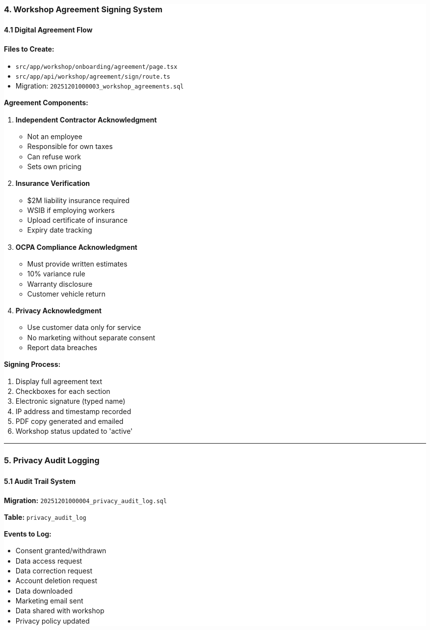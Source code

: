 
### 4. Workshop Agreement Signing System

#### 4.1 Digital Agreement Flow
**Files to Create:**
- `src/app/workshop/onboarding/agreement/page.tsx`
- `src/app/api/workshop/agreement/sign/route.ts`
- Migration: `20251201000003_workshop_agreements.sql`

**Agreement Components:**
1. **Independent Contractor Acknowledgment**
   - Not an employee
   - Responsible for own taxes
   - Can refuse work
   - Sets own pricing

2. **Insurance Verification**
   - $2M liability insurance required
   - WSIB if employing workers
   - Upload certificate of insurance
   - Expiry date tracking

3. **OCPA Compliance Acknowledgment**
   - Must provide written estimates
   - 10% variance rule
   - Warranty disclosure
   - Customer vehicle return

4. **Privacy Acknowledgment**
   - Use customer data only for service
   - No marketing without separate consent
   - Report data breaches

**Signing Process:**
1. Display full agreement text
2. Checkboxes for each section
3. Electronic signature (typed name)
4. IP address and timestamp recorded
5. PDF copy generated and emailed
6. Workshop status updated to 'active'

---

### 5. Privacy Audit Logging

#### 5.1 Audit Trail System
**Migration:** `20251201000004_privacy_audit_log.sql`

**Table:** `privacy_audit_log`

**Events to Log:**
- Consent granted/withdrawn
- Data access request
- Data correction request
- Account deletion request
- Data downloaded
- Marketing email sent
- Data shared with workshop
- Privacy policy updated
